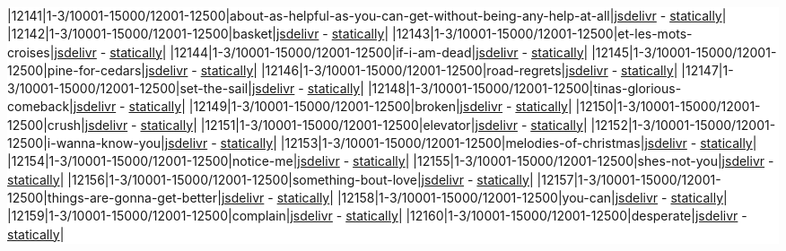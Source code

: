 |12141|1-3/10001-15000/12001-12500|about-as-helpful-as-you-can-get-without-being-any-help-at-all|[jsdelivr](https://cdn.jsdelivr.net/gh/dbchord/png-old-c-1110x370_1-3/10001-15000/12001-12500/about-as-helpful-as-you-can-get-without-being-any-help-at-all.png) - [statically](https://cdn.statically.io/gh/dbchord/png-old-c-1110x370_1-3/img/10001-15000/12001-12500/about-as-helpful-as-you-can-get-without-being-any-help-at-all.png)|
|12142|1-3/10001-15000/12001-12500|basket|[jsdelivr](https://cdn.jsdelivr.net/gh/dbchord/png-old-c-1110x370_1-3/10001-15000/12001-12500/basket.png) - [statically](https://cdn.statically.io/gh/dbchord/png-old-c-1110x370_1-3/img/10001-15000/12001-12500/basket.png)|
|12143|1-3/10001-15000/12001-12500|et-les-mots-croises|[jsdelivr](https://cdn.jsdelivr.net/gh/dbchord/png-old-c-1110x370_1-3/10001-15000/12001-12500/et-les-mots-croises.png) - [statically](https://cdn.statically.io/gh/dbchord/png-old-c-1110x370_1-3/img/10001-15000/12001-12500/et-les-mots-croises.png)|
|12144|1-3/10001-15000/12001-12500|if-i-am-dead|[jsdelivr](https://cdn.jsdelivr.net/gh/dbchord/png-old-c-1110x370_1-3/10001-15000/12001-12500/if-i-am-dead.png) - [statically](https://cdn.statically.io/gh/dbchord/png-old-c-1110x370_1-3/img/10001-15000/12001-12500/if-i-am-dead.png)|
|12145|1-3/10001-15000/12001-12500|pine-for-cedars|[jsdelivr](https://cdn.jsdelivr.net/gh/dbchord/png-old-c-1110x370_1-3/10001-15000/12001-12500/pine-for-cedars.png) - [statically](https://cdn.statically.io/gh/dbchord/png-old-c-1110x370_1-3/img/10001-15000/12001-12500/pine-for-cedars.png)|
|12146|1-3/10001-15000/12001-12500|road-regrets|[jsdelivr](https://cdn.jsdelivr.net/gh/dbchord/png-old-c-1110x370_1-3/10001-15000/12001-12500/road-regrets.png) - [statically](https://cdn.statically.io/gh/dbchord/png-old-c-1110x370_1-3/img/10001-15000/12001-12500/road-regrets.png)|
|12147|1-3/10001-15000/12001-12500|set-the-sail|[jsdelivr](https://cdn.jsdelivr.net/gh/dbchord/png-old-c-1110x370_1-3/10001-15000/12001-12500/set-the-sail.png) - [statically](https://cdn.statically.io/gh/dbchord/png-old-c-1110x370_1-3/img/10001-15000/12001-12500/set-the-sail.png)|
|12148|1-3/10001-15000/12001-12500|tinas-glorious-comeback|[jsdelivr](https://cdn.jsdelivr.net/gh/dbchord/png-old-c-1110x370_1-3/10001-15000/12001-12500/tinas-glorious-comeback.png) - [statically](https://cdn.statically.io/gh/dbchord/png-old-c-1110x370_1-3/img/10001-15000/12001-12500/tinas-glorious-comeback.png)|
|12149|1-3/10001-15000/12001-12500|broken|[jsdelivr](https://cdn.jsdelivr.net/gh/dbchord/png-old-c-1110x370_1-3/10001-15000/12001-12500/broken.png) - [statically](https://cdn.statically.io/gh/dbchord/png-old-c-1110x370_1-3/img/10001-15000/12001-12500/broken.png)|
|12150|1-3/10001-15000/12001-12500|crush|[jsdelivr](https://cdn.jsdelivr.net/gh/dbchord/png-old-c-1110x370_1-3/10001-15000/12001-12500/crush.png) - [statically](https://cdn.statically.io/gh/dbchord/png-old-c-1110x370_1-3/img/10001-15000/12001-12500/crush.png)|
|12151|1-3/10001-15000/12001-12500|elevator|[jsdelivr](https://cdn.jsdelivr.net/gh/dbchord/png-old-c-1110x370_1-3/10001-15000/12001-12500/elevator.png) - [statically](https://cdn.statically.io/gh/dbchord/png-old-c-1110x370_1-3/img/10001-15000/12001-12500/elevator.png)|
|12152|1-3/10001-15000/12001-12500|i-wanna-know-you|[jsdelivr](https://cdn.jsdelivr.net/gh/dbchord/png-old-c-1110x370_1-3/10001-15000/12001-12500/i-wanna-know-you.png) - [statically](https://cdn.statically.io/gh/dbchord/png-old-c-1110x370_1-3/img/10001-15000/12001-12500/i-wanna-know-you.png)|
|12153|1-3/10001-15000/12001-12500|melodies-of-christmas|[jsdelivr](https://cdn.jsdelivr.net/gh/dbchord/png-old-c-1110x370_1-3/10001-15000/12001-12500/melodies-of-christmas.png) - [statically](https://cdn.statically.io/gh/dbchord/png-old-c-1110x370_1-3/img/10001-15000/12001-12500/melodies-of-christmas.png)|
|12154|1-3/10001-15000/12001-12500|notice-me|[jsdelivr](https://cdn.jsdelivr.net/gh/dbchord/png-old-c-1110x370_1-3/10001-15000/12001-12500/notice-me.png) - [statically](https://cdn.statically.io/gh/dbchord/png-old-c-1110x370_1-3/img/10001-15000/12001-12500/notice-me.png)|
|12155|1-3/10001-15000/12001-12500|shes-not-you|[jsdelivr](https://cdn.jsdelivr.net/gh/dbchord/png-old-c-1110x370_1-3/10001-15000/12001-12500/shes-not-you.png) - [statically](https://cdn.statically.io/gh/dbchord/png-old-c-1110x370_1-3/img/10001-15000/12001-12500/shes-not-you.png)|
|12156|1-3/10001-15000/12001-12500|something-bout-love|[jsdelivr](https://cdn.jsdelivr.net/gh/dbchord/png-old-c-1110x370_1-3/10001-15000/12001-12500/something-bout-love.png) - [statically](https://cdn.statically.io/gh/dbchord/png-old-c-1110x370_1-3/img/10001-15000/12001-12500/something-bout-love.png)|
|12157|1-3/10001-15000/12001-12500|things-are-gonna-get-better|[jsdelivr](https://cdn.jsdelivr.net/gh/dbchord/png-old-c-1110x370_1-3/10001-15000/12001-12500/things-are-gonna-get-better.png) - [statically](https://cdn.statically.io/gh/dbchord/png-old-c-1110x370_1-3/img/10001-15000/12001-12500/things-are-gonna-get-better.png)|
|12158|1-3/10001-15000/12001-12500|you-can|[jsdelivr](https://cdn.jsdelivr.net/gh/dbchord/png-old-c-1110x370_1-3/10001-15000/12001-12500/you-can.png) - [statically](https://cdn.statically.io/gh/dbchord/png-old-c-1110x370_1-3/img/10001-15000/12001-12500/you-can.png)|
|12159|1-3/10001-15000/12001-12500|complain|[jsdelivr](https://cdn.jsdelivr.net/gh/dbchord/png-old-c-1110x370_1-3/10001-15000/12001-12500/complain.png) - [statically](https://cdn.statically.io/gh/dbchord/png-old-c-1110x370_1-3/img/10001-15000/12001-12500/complain.png)|
|12160|1-3/10001-15000/12001-12500|desperate|[jsdelivr](https://cdn.jsdelivr.net/gh/dbchord/png-old-c-1110x370_1-3/10001-15000/12001-12500/desperate.png) - [statically](https://cdn.statically.io/gh/dbchord/png-old-c-1110x370_1-3/img/10001-15000/12001-12500/desperate.png)|
